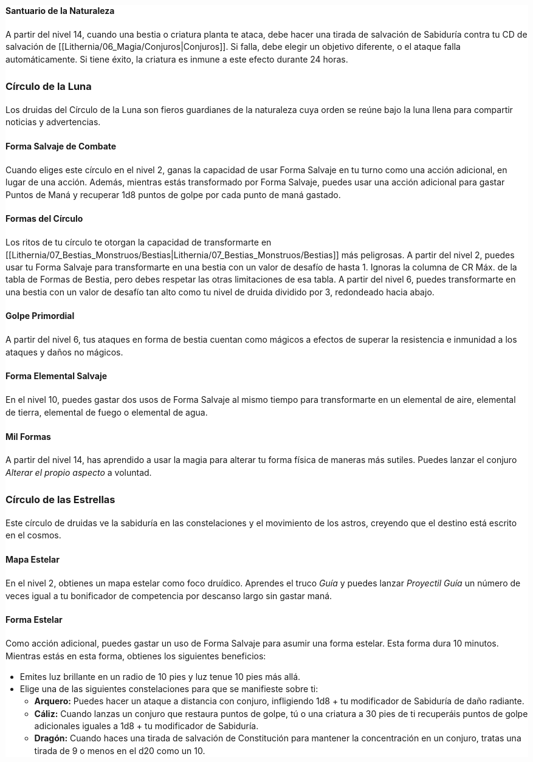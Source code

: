 #### **Santuario de la Naturaleza**
A partir del nivel 14, cuando una bestia o criatura planta te ataca, debe hacer una tirada de salvación de Sabiduría contra tu CD de salvación de [[Lithernia/06_Magia/Conjuros\|Conjuros]]. Si falla, debe elegir un objetivo diferente, o el ataque falla automáticamente. Si tiene éxito, la criatura es inmune a este efecto durante 24 horas.

### **Círculo de la Luna**
Los druidas del Círculo de la Luna son fieros guardianes de la naturaleza cuya orden se reúne bajo la luna llena para compartir noticias y advertencias.

#### **Forma Salvaje de Combate**
Cuando eliges este círculo en el nivel 2, ganas la capacidad de usar Forma Salvaje en tu turno como una acción adicional, en lugar de una acción. Además, mientras estás transformado por Forma Salvaje, puedes usar una acción adicional para gastar Puntos de Maná y recuperar 1d8 puntos de golpe por cada punto de maná gastado.

#### **Formas del Círculo**
Los ritos de tu círculo te otorgan la capacidad de transformarte en [[Lithernia/07_Bestias_Monstruos/Bestias\|Lithernia/07_Bestias_Monstruos/Bestias]] más peligrosas. A partir del nivel 2, puedes usar tu Forma Salvaje para transformarte en una bestia con un valor de desafío de hasta 1. Ignoras la columna de CR Máx. de la tabla de Formas de Bestia, pero debes respetar las otras limitaciones de esa tabla. A partir del nivel 6, puedes transformarte en una bestia con un valor de desafío tan alto como tu nivel de druida dividido por 3, redondeado hacia abajo.

#### **Golpe Primordial**
A partir del nivel 6, tus ataques en forma de bestia cuentan como mágicos a efectos de superar la resistencia e inmunidad a los ataques y daños no mágicos.

#### **Forma Elemental Salvaje**
En el nivel 10, puedes gastar dos usos de Forma Salvaje al mismo tiempo para transformarte en un elemental de aire, elemental de tierra, elemental de fuego o elemental de agua.

#### **Mil Formas**
A partir del nivel 14, has aprendido a usar la magia para alterar tu forma física de maneras más sutiles. Puedes lanzar el conjuro *Alterar el propio aspecto* a voluntad.

### **Círculo de las Estrellas**
Este círculo de druidas ve la sabiduría en las constelaciones y el movimiento de los astros, creyendo que el destino está escrito en el cosmos.

#### **Mapa Estelar**
En el nivel 2, obtienes un mapa estelar como foco druídico. Aprendes el truco *Guía* y puedes lanzar *Proyectil Guía* un número de veces igual a tu bonificador de competencia por descanso largo sin gastar maná.

#### **Forma Estelar**
Como acción adicional, puedes gastar un uso de Forma Salvaje para asumir una forma estelar. Esta forma dura 10 minutos. Mientras estás en esta forma, obtienes los siguientes beneficios:
*   Emites luz brillante en un radio de 10 pies y luz tenue 10 pies más allá.
*   Elige una de las siguientes constelaciones para que se manifieste sobre ti:
    *   **Arquero:** Puedes hacer un ataque a distancia con conjuro, infligiendo 1d8 + tu modificador de Sabiduría de daño radiante.
    *   **Cáliz:** Cuando lanzas un conjuro que restaura puntos de golpe, tú o una criatura a 30 pies de ti recuperáis puntos de golpe adicionales iguales a 1d8 + tu modificador de Sabiduría.
    *   **Dragón:** Cuando haces una tirada de salvación de Constitución para mantener la concentración en un conjuro, tratas una tirada de 9 o menos en el d20 como un 10.
